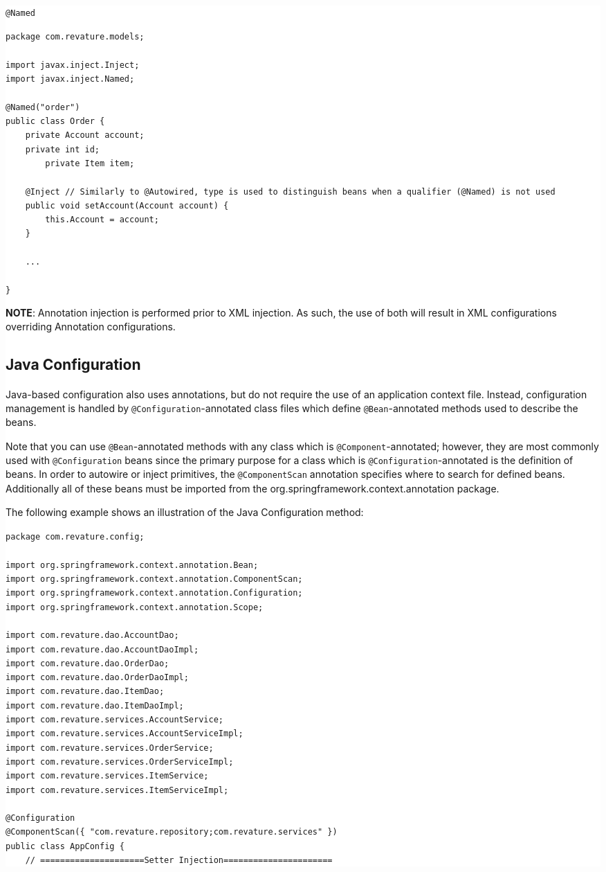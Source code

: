 `@Named`
```
package com.revature.models;

import javax.inject.Inject;
import javax.inject.Named;

@Named("order")
public class Order {
	private Account account;
	private int id;
        private Item item;

	@Inject	// Similarly to @Autowired, type is used to distinguish beans when a qualifier (@Named) is not used
	public void setAccount(Account account) {
		this.Account = account;
	}

	...

}
```

__NOTE__: Annotation injection is performed prior to XML injection. As such, the use of both will result in XML configurations overriding Annotation configurations.


## Java Configuration
Java-based configuration also uses annotations, but do not require the use of an application context file. Instead, configuration management is handled by `@Configuration`-annotated class files which define `@Bean`-annotated methods used to describe the beans.

Note that you can use `@Bean`-annotated methods with any class which is `@Component`-annotated; however, they are most commonly used with `@Configuration` beans since the primary purpose for a class which is `@Configuration`-annotated is the definition of beans. In order to autowire or inject primitives, the `@ComponentScan` annotation specifies where to search for defined beans. Additionally all of these beans must be imported from the org.springframework.context.annotation package.

The following example shows an illustration of the Java Configuration method:
```
package com.revature.config;

import org.springframework.context.annotation.Bean;
import org.springframework.context.annotation.ComponentScan;
import org.springframework.context.annotation.Configuration;
import org.springframework.context.annotation.Scope;

import com.revature.dao.AccountDao;
import com.revature.dao.AccountDaoImpl;
import com.revature.dao.OrderDao;
import com.revature.dao.OrderDaoImpl;
import com.revature.dao.ItemDao;
import com.revature.dao.ItemDaoImpl;
import com.revature.services.AccountService;
import com.revature.services.AccountServiceImpl;
import com.revature.services.OrderService;
import com.revature.services.OrderServiceImpl;
import com.revature.services.ItemService;
import com.revature.services.ItemServiceImpl;

@Configuration
@ComponentScan({ "com.revature.repository;com.revature.services" })
public class AppConfig {
	// =====================Setter Injection======================
```